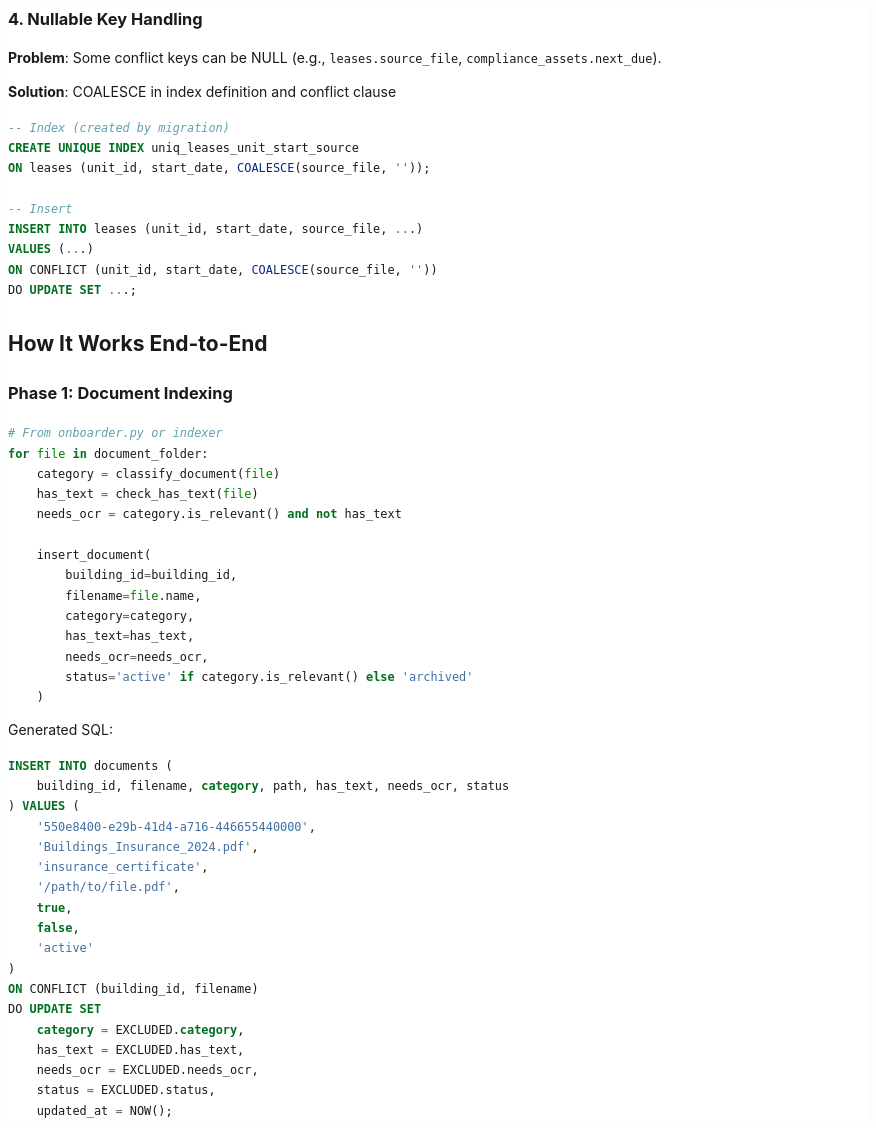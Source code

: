 ### 4. Nullable Key Handling

**Problem**: Some conflict keys can be NULL (e.g., `leases.source_file`, `compliance_assets.next_due`).

**Solution**: COALESCE in index definition and conflict clause

```sql
-- Index (created by migration)
CREATE UNIQUE INDEX uniq_leases_unit_start_source
ON leases (unit_id, start_date, COALESCE(source_file, ''));

-- Insert
INSERT INTO leases (unit_id, start_date, source_file, ...)
VALUES (...)
ON CONFLICT (unit_id, start_date, COALESCE(source_file, ''))
DO UPDATE SET ...;
```

## How It Works End-to-End

### Phase 1: Document Indexing

```python
# From onboarder.py or indexer
for file in document_folder:
    category = classify_document(file)
    has_text = check_has_text(file)
    needs_ocr = category.is_relevant() and not has_text

    insert_document(
        building_id=building_id,
        filename=file.name,
        category=category,
        has_text=has_text,
        needs_ocr=needs_ocr,
        status='active' if category.is_relevant() else 'archived'
    )
```

Generated SQL:
```sql
INSERT INTO documents (
    building_id, filename, category, path, has_text, needs_ocr, status
) VALUES (
    '550e8400-e29b-41d4-a716-446655440000',
    'Buildings_Insurance_2024.pdf',
    'insurance_certificate',
    '/path/to/file.pdf',
    true,
    false,
    'active'
)
ON CONFLICT (building_id, filename)
DO UPDATE SET
    category = EXCLUDED.category,
    has_text = EXCLUDED.has_text,
    needs_ocr = EXCLUDED.needs_ocr,
    status = EXCLUDED.status,
    updated_at = NOW();
```
